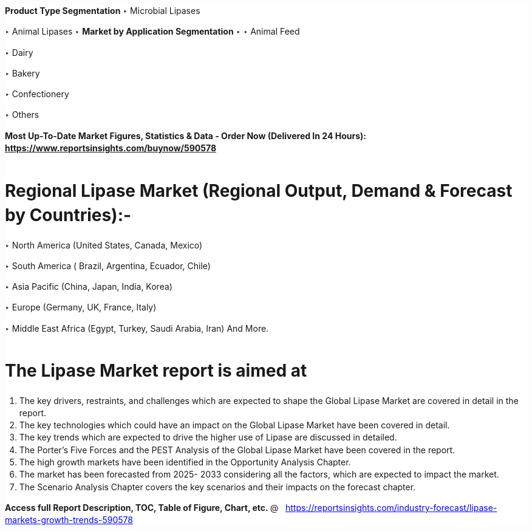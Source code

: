<strong>Product Type Segmentation</strong>
‣
Microbial Lipases

‣ Animal Lipases
‣ 
<strong>Market by Application Segmentation</strong>
‣
‣  Animal Feed

‣ Dairy

‣ Bakery

‣ Confectionery

‣ Others

<strong>Most Up-To-Date Market Figures, Statistics & Data - Order Now (Delivered In 24 Hours): <a href=https://www.reportsinsights.com/buynow/590578>https://www.reportsinsights.com/buynow/590578</a></strong>

# <strong>Regional Lipase Market (Regional Output, Demand &amp; Forecast by Countries):-</strong>

‣ North America (United States, Canada, Mexico)

‣ South America ( Brazil, Argentina, Ecuador, Chile)

‣ Asia Pacific (China, Japan, India, Korea)

‣ Europe (Germany, UK, France, Italy)

‣ Middle East Africa (Egypt, Turkey, Saudi Arabia, Iran) And More.

# <strong>The Lipase Market report is aimed at</strong>
<ol>
  <li>The key drivers, restraints, and challenges which are expected to shape the Global Lipase Market are covered in detail in the report.</li>
  <li>The key technologies which could have an impact on the Global Lipase Market have been covered in detail.</li>
  <li>The key trends which are expected to drive the higher use of Lipase are discussed in detailed.</li>
  <li>The Porter’s Five Forces and the PEST Analysis of the Global Lipase Market have been covered in the report.</li>
  <li>The high growth markets have been identified in the Opportunity Analysis Chapter.</li>
  <li>The market has been forecasted from 2025- 2033 considering all the factors, which are expected to impact the market.</li>
  <li>The Scenario Analysis Chapter covers the key scenarios and their impacts on the forecast chapter.</li>
</ol>
<strong>Access full Report Description, TOC, Table of Figure, Chart, etc. </strong>@   <a href=https://reportsinsights.com/industry-forecast/lipase-markets-growth-trends-590578 style=color:#0000ff;>https://reportsinsights.com/industry-forecast/lipase-markets-growth-trends-590578</a>

